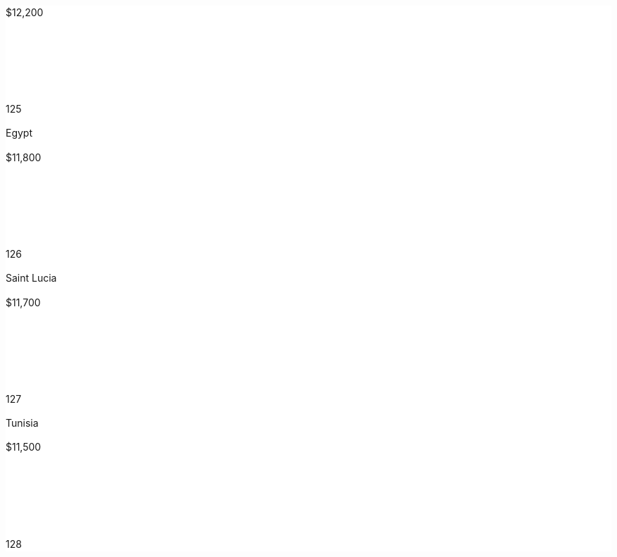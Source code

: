 
$12,200


 


 


 






125


Egypt


$11,800


 


 


 






126


Saint Lucia


$11,700


 


 


 






127


Tunisia


$11,500


 


 


 






128
